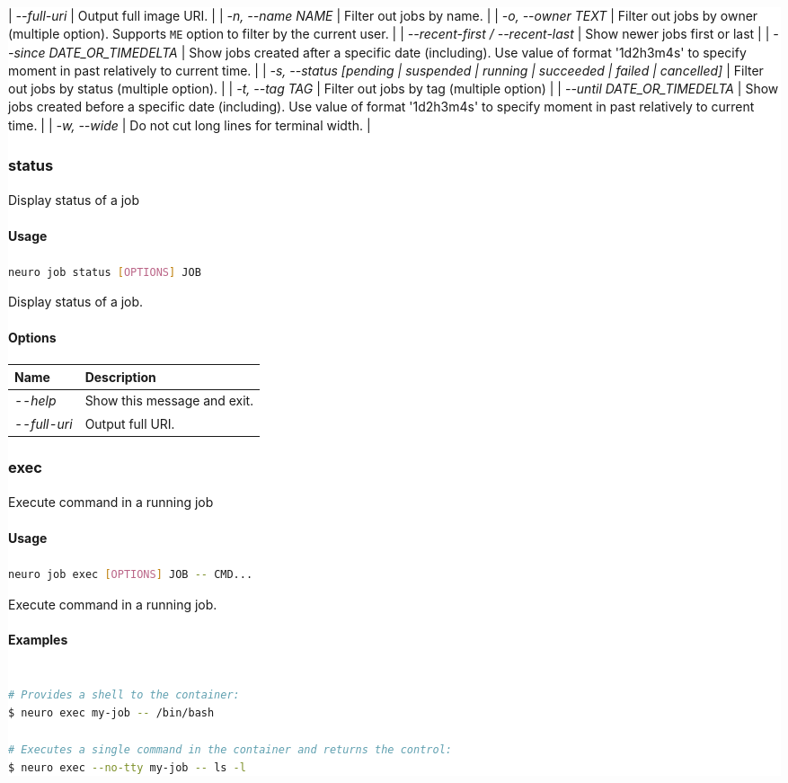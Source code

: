 | _--full-uri_ | Output full image URI. |
| _-n, --name NAME_ | Filter out jobs by name. |
| _-o, --owner TEXT_ | Filter out jobs by owner \(multiple option\). Supports `ME` option to filter by the current user. |
| _--recent-first / --recent-last_ | Show newer jobs first or last |
| _--since DATE\_OR\_TIMEDELTA_ | Show jobs created after a specific date \(including\). Use value of format '1d2h3m4s' to specify moment in past relatively to current time. |
| _-s, --status \[pending &#124; suspended &#124; running &#124; succeeded &#124; failed &#124; cancelled\]_ | Filter out jobs by status \(multiple option\). |
| _-t, --tag TAG_ | Filter out jobs by tag \(multiple option\) |
| _--until DATE\_OR\_TIMEDELTA_ | Show jobs created before a specific date \(including\). Use value of format '1d2h3m4s' to specify moment in past relatively to current time. |
| _-w, --wide_ | Do not cut long lines for terminal width. |



### status

Display status of a job


#### Usage

```bash
neuro job status [OPTIONS] JOB
```

Display status of a job.

#### Options

| Name | Description |
| :--- | :--- |
| _--help_ | Show this message and exit. |
| _--full-uri_ | Output full URI. |



### exec

Execute command in a running job


#### Usage

```bash
neuro job exec [OPTIONS] JOB -- CMD...
```

Execute command in a running job.

#### Examples

```bash

# Provides a shell to the container:
$ neuro exec my-job -- /bin/bash

# Executes a single command in the container and returns the control:
$ neuro exec --no-tty my-job -- ls -l
```
